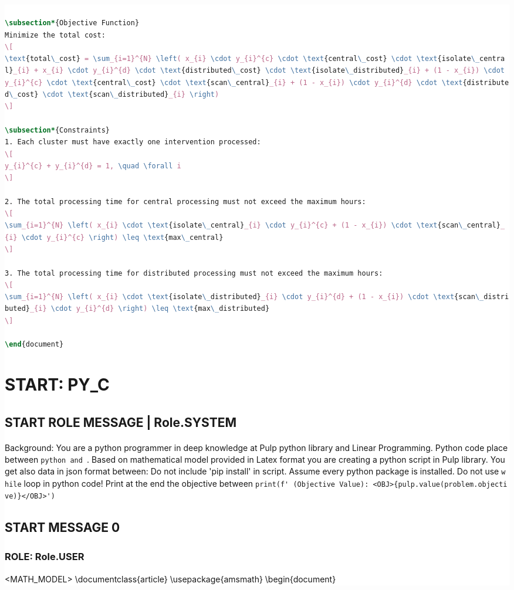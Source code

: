 ```latex

\subsection*{Objective Function}
Minimize the total cost:
\[
\text{total\_cost} = \sum_{i=1}^{N} \left( x_{i} \cdot y_{i}^{c} \cdot \text{central\_cost} \cdot \text{isolate\_central}_{i} + x_{i} \cdot y_{i}^{d} \cdot \text{distributed\_cost} \cdot \text{isolate\_distributed}_{i} + (1 - x_{i}) \cdot y_{i}^{c} \cdot \text{central\_cost} \cdot \text{scan\_central}_{i} + (1 - x_{i}) \cdot y_{i}^{d} \cdot \text{distributed\_cost} \cdot \text{scan\_distributed}_{i} \right)
\]

\subsection*{Constraints}
1. Each cluster must have exactly one intervention processed:
\[
y_{i}^{c} + y_{i}^{d} = 1, \quad \forall i
\]

2. The total processing time for central processing must not exceed the maximum hours:
\[
\sum_{i=1}^{N} \left( x_{i} \cdot \text{isolate\_central}_{i} \cdot y_{i}^{c} + (1 - x_{i}) \cdot \text{scan\_central}_{i} \cdot y_{i}^{c} \right) \leq \text{max\_central}
\]

3. The total processing time for distributed processing must not exceed the maximum hours:
\[
\sum_{i=1}^{N} \left( x_{i} \cdot \text{isolate\_distributed}_{i} \cdot y_{i}^{d} + (1 - x_{i}) \cdot \text{scan\_distributed}_{i} \cdot y_{i}^{d} \right) \leq \text{max\_distributed}
\]

\end{document}
```

# START: PY_C 
## START ROLE MESSAGE | Role.SYSTEM 
Background: You are a python programmer in deep knowledge at Pulp python library and Linear Programming. Python code place between ```python and ```. Based on mathematical model provided in Latex format you are creating a python script in Pulp library. You get also data in json format between: <DATA></DATA> Do not include 'pip install' in script. Assume every python package is installed. Do not use `while` loop in python code! Print at the end the objective between <OBJ></OBJ> `print(f' (Objective Value): <OBJ>{pulp.value(problem.objective)}</OBJ>')` 
## START MESSAGE 0 
### ROLE: Role.USER
<MATH_MODEL>
\documentclass{article}
\usepackage{amsmath}
\begin{document}
